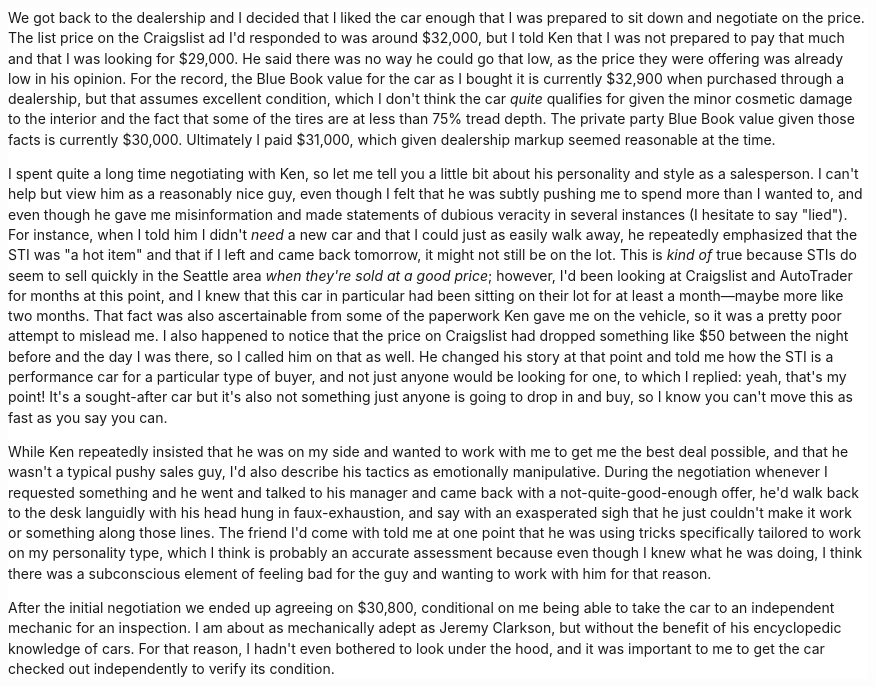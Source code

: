 We got back to the dealership and I decided that I liked the car enough that I
was prepared to sit down and negotiate on the price.  The list price on the
Craigslist ad I'd responded to was around $32,000, but I told Ken that I was not
prepared to pay that much and that I was looking for $29,000. He said there was
no way he could go that low, as the price they were offering was already low in
his opinion. For the record, the Blue Book value for the car as I bought it is
currently $32,900 when purchased through a dealership, but that assumes
excellent condition, which I don't think the car _quite_ qualifies for given the
minor cosmetic damage to the interior and the fact that some of the tires are at
less than 75% tread depth. The private party Blue Book value given those facts
is currently $30,000. Ultimately I paid $31,000, which given dealership markup
seemed reasonable at the time.

I spent quite a long time negotiating with Ken, so let me tell you a little bit
about his personality and style as a salesperson. I can't help but view him as a
reasonably nice guy, even though I felt that he was subtly pushing me to spend
more than I wanted to, and even though he gave me misinformation and made
statements of dubious veracity in several instances (I hesitate to say "lied").
For instance, when I told him I didn't _need_ a new car and that I could just as
easily walk away, he repeatedly emphasized that the STI was "a hot item" and
that if I left and came back tomorrow, it might not still be on the lot.  This
is _kind of_ true because STIs do seem to sell quickly in the Seattle area _when
they're sold at a good price_; however, I'd been looking at Craigslist and
AutoTrader for months at this point, and I knew that this car in particular had
been sitting on their lot for at least a month&mdash;maybe more like two months.
That fact was also ascertainable from some of the paperwork Ken gave me on the
vehicle, so it was a pretty poor attempt to mislead me.  I also happened to
notice that the price on Craigslist had dropped something like $50 between the
night before and the day I was there, so I called him on that as well. He
changed his story at that point and told me how the STI is a performance car for
a particular type of buyer, and not just anyone would be looking for one, to
which I replied: yeah, that's my point!  It's a sought-after car but it's also
not something just anyone is going to drop in and buy, so I know you can't move
this as fast as you say you can.

While Ken repeatedly insisted that he was on my side and wanted to work with me
to get me the best deal possible, and that he wasn't a typical pushy sales guy,
I'd also describe his tactics as emotionally manipulative.  During the
negotiation whenever I requested something and he went and talked to his manager
and came back with a not-quite-good-enough offer, he'd walk back to the desk
languidly with his head hung in faux-exhaustion, and say with an exasperated
sigh that he just couldn't make it work or something along those lines.  The
friend I'd come with told me at one point that he was using tricks specifically
tailored to work on my personality type, which I think is probably an accurate
assessment because even though I knew what he was doing, I think there was a
subconscious element of feeling bad for the guy and wanting to work with him for
that reason.

After the initial negotiation we ended up agreeing on $30,800, conditional on me
being able to take the car to an independent mechanic for an inspection. I am
about as mechanically adept as Jeremy Clarkson, but without the benefit of his
encyclopedic knowledge of cars.  For that reason, I hadn't even bothered to look
under the hood, and it was important to me to get the car checked out
independently to verify its condition.
